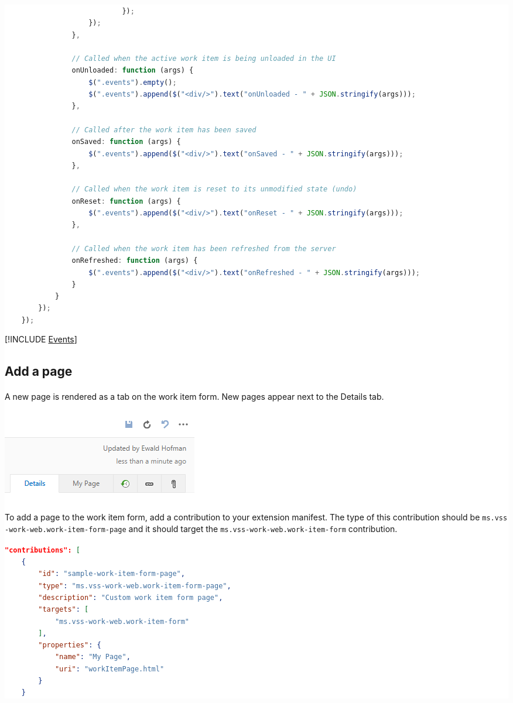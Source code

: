 ```js   
                            });
                    });
                },
                
                // Called when the active work item is being unloaded in the UI
                onUnloaded: function (args) {
                    $(".events").empty();
                    $(".events").append($("<div/>").text("onUnloaded - " + JSON.stringify(args)));
                },
                
                // Called after the work item has been saved
                onSaved: function (args) {
                    $(".events").append($("<div/>").text("onSaved - " + JSON.stringify(args)));
                },
                
                // Called when the work item is reset to its unmodified state (undo)
                onReset: function (args) {
                    $(".events").append($("<div/>").text("onReset - " + JSON.stringify(args)));
                },
                
                // Called when the work item has been refreshed from the server
                onRefreshed: function (args) {
                    $(".events").append($("<div/>").text("onRefreshed - " + JSON.stringify(args)));
                }
            }
        });            
    });
```     

[!INCLUDE [Events](../_shared/add-workitem-extension-sharedevents.md)]

<a name="addapage"></a>
## Add a page

A new page is rendered as a tab on the work item form. New pages appear next to the Details tab.

![toolbar item in work item form](./_img/add-workitem-extension-page.png)

To add a page to the work item form, add a contribution to your extension manifest. The type of this contribution should be `ms.vss-work-web.work-item-form-page` and it should target the `ms.vss-work-web.work-item-form` contribution. 

```json
"contributions": [
    {  
        "id": "sample-work-item-form-page",
        "type": "ms.vss-work-web.work-item-form-page",
        "description": "Custom work item form page",
        "targets": [
            "ms.vss-work-web.work-item-form"
        ],
        "properties": {
            "name": "My Page",
            "uri": "workItemPage.html"
        } 
    }
```